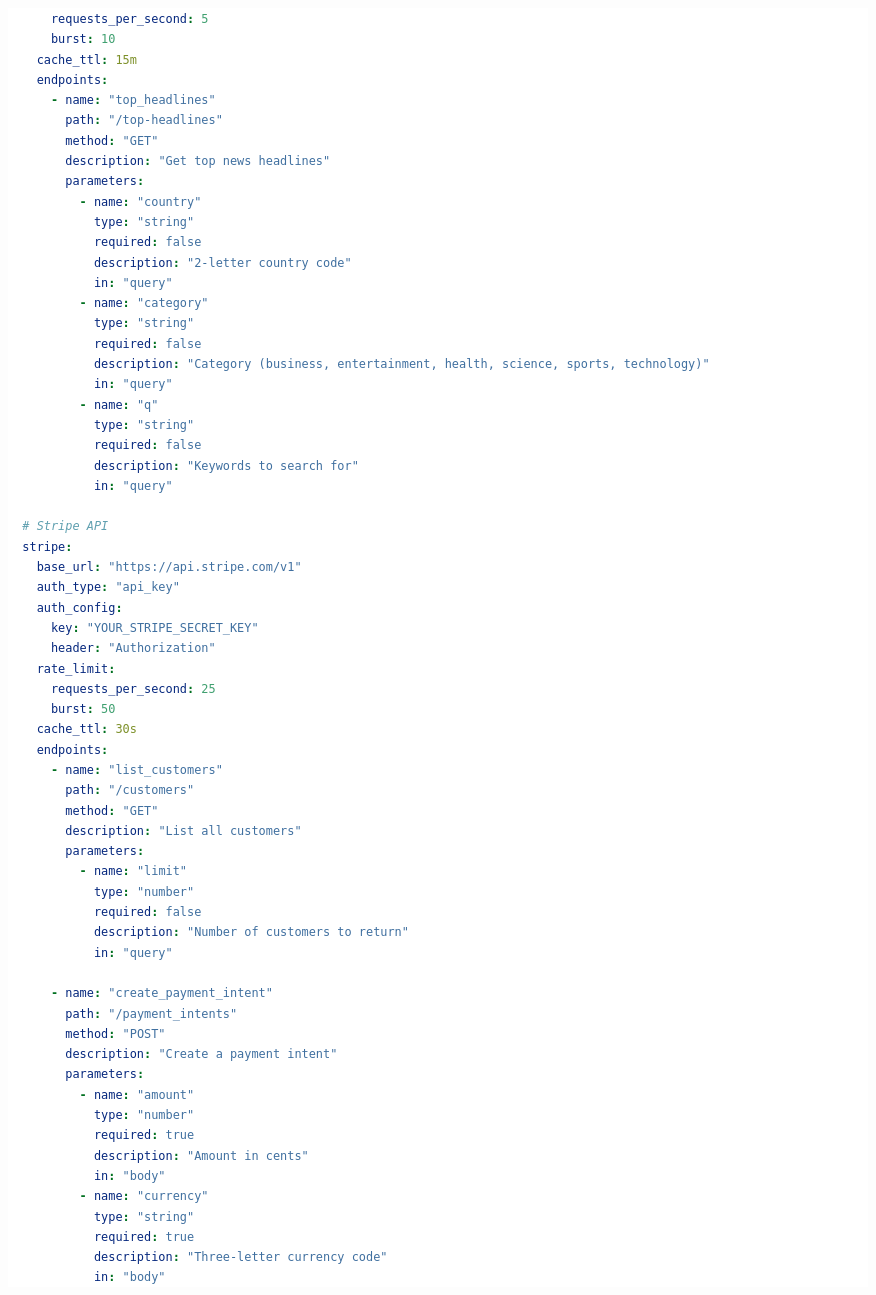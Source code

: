 ```yaml
      requests_per_second: 5
      burst: 10
    cache_ttl: 15m
    endpoints:
      - name: "top_headlines"
        path: "/top-headlines"
        method: "GET"
        description: "Get top news headlines"
        parameters:
          - name: "country"
            type: "string"
            required: false
            description: "2-letter country code"
            in: "query"
          - name: "category"
            type: "string"
            required: false
            description: "Category (business, entertainment, health, science, sports, technology)"
            in: "query"
          - name: "q"
            type: "string"
            required: false
            description: "Keywords to search for"
            in: "query"
  
  # Stripe API
  stripe:
    base_url: "https://api.stripe.com/v1"
    auth_type: "api_key"
    auth_config:
      key: "YOUR_STRIPE_SECRET_KEY"
      header: "Authorization"
    rate_limit:
      requests_per_second: 25
      burst: 50
    cache_ttl: 30s
    endpoints:
      - name: "list_customers"
        path: "/customers"
        method: "GET"
        description: "List all customers"
        parameters:
          - name: "limit"
            type: "number"
            required: false
            description: "Number of customers to return"
            in: "query"
      
      - name: "create_payment_intent"
        path: "/payment_intents"
        method: "POST"
        description: "Create a payment intent"
        parameters:
          - name: "amount"
            type: "number"
            required: true
            description: "Amount in cents"
            in: "body"
          - name: "currency"
            type: "string"
            required: true
            description: "Three-letter currency code"
            in: "body"
```